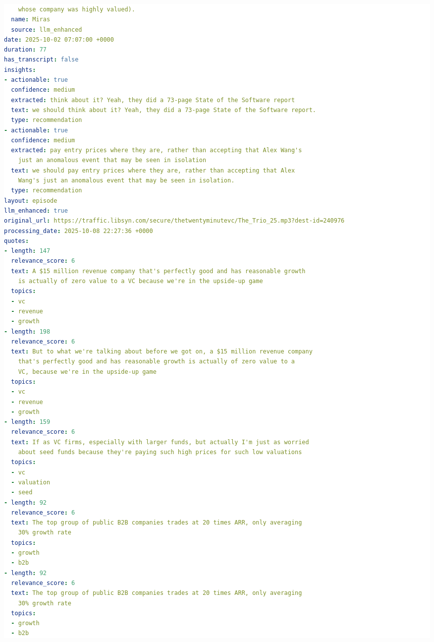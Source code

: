 ```yaml
    whose company was highly valued).
  name: Miras
  source: llm_enhanced
date: 2025-10-02 07:07:00 +0000
duration: 77
has_transcript: false
insights:
- actionable: true
  confidence: medium
  extracted: think about it? Yeah, they did a 73-page State of the Software report
  text: we should think about it? Yeah, they did a 73-page State of the Software report.
  type: recommendation
- actionable: true
  confidence: medium
  extracted: pay entry prices where they are, rather than accepting that Alex Wang's
    just an anomalous event that may be seen in isolation
  text: we should pay entry prices where they are, rather than accepting that Alex
    Wang's just an anomalous event that may be seen in isolation.
  type: recommendation
layout: episode
llm_enhanced: true
original_url: https://traffic.libsyn.com/secure/thetwentyminutevc/The_Trio_25.mp3?dest-id=240976
processing_date: 2025-10-08 22:27:36 +0000
quotes:
- length: 147
  relevance_score: 6
  text: A $15 million revenue company that's perfectly good and has reasonable growth
    is actually of zero value to a VC because we're in the upside-up game
  topics:
  - vc
  - revenue
  - growth
- length: 198
  relevance_score: 6
  text: But to what we're talking about before we got on, a $15 million revenue company
    that's perfectly good and has reasonable growth is actually of zero value to a
    VC, because we're in the upside-up game
  topics:
  - vc
  - revenue
  - growth
- length: 159
  relevance_score: 6
  text: If as VC firms, especially with larger funds, but actually I'm just as worried
    about seed funds because they're paying such high prices for such low valuations
  topics:
  - vc
  - valuation
  - seed
- length: 92
  relevance_score: 6
  text: The top group of public B2B companies trades at 20 times ARR, only averaging
    30% growth rate
  topics:
  - growth
  - b2b
- length: 92
  relevance_score: 6
  text: The top group of public B2B companies trades at 20 times ARR, only averaging
    30% growth rate
  topics:
  - growth
  - b2b
```